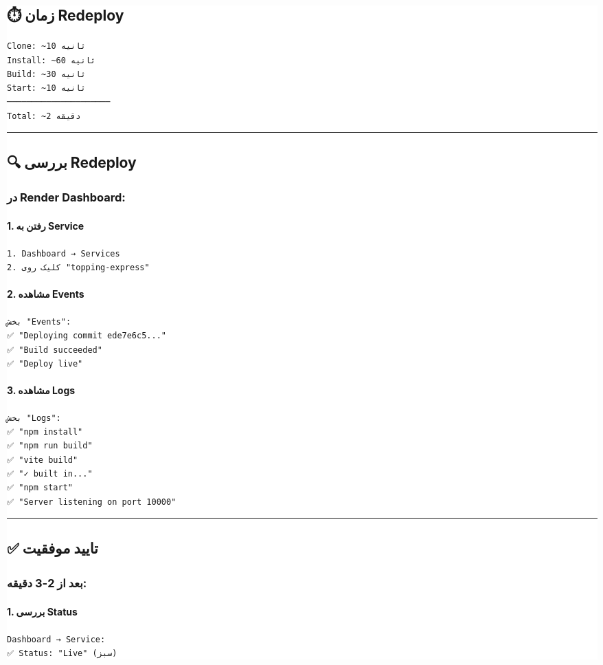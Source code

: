 
## ⏱️ زمان Redeploy

```
Clone: ~10 ثانیه
Install: ~60 ثانیه
Build: ~30 ثانیه
Start: ~10 ثانیه
─────────────────────
Total: ~2 دقیقه
```

---

## 🔍 بررسی Redeploy

### در Render Dashboard:

#### 1. رفتن به Service
```
1. Dashboard → Services
2. کلیک روی "topping-express"
```

#### 2. مشاهده Events
```
بخش "Events":
✅ "Deploying commit ede7e6c5..."
✅ "Build succeeded"
✅ "Deploy live"
```

#### 3. مشاهده Logs
```
بخش "Logs":
✅ "npm install"
✅ "npm run build"
✅ "vite build"
✅ "✓ built in..."
✅ "npm start"
✅ "Server listening on port 10000"
```

---

## ✅ تایید موفقیت

### بعد از 2-3 دقیقه:

#### 1. بررسی Status
```
Dashboard → Service:
✅ Status: "Live" (سبز)
```
